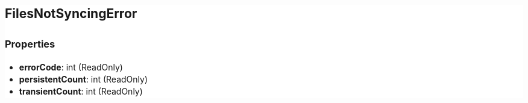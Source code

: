 ## FilesNotSyncingError
### Properties
* **errorCode**: int (ReadOnly)
* **persistentCount**: int (ReadOnly)
* **transientCount**: int (ReadOnly)

